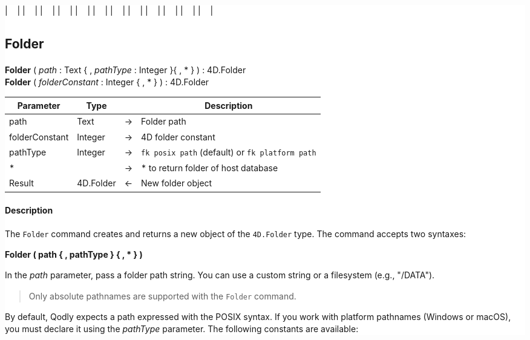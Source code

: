 |[](#isfile)&nbsp;&nbsp;&nbsp;&nbsp;|
|[](#isfolder)&nbsp;&nbsp;&nbsp;&nbsp;|
|[](#ispackage)&nbsp;&nbsp;&nbsp;&nbsp;|
|[](#modificationdate)&nbsp;&nbsp;&nbsp;&nbsp;|
|[](#modificationtime)&nbsp;&nbsp;&nbsp;&nbsp;|
|[](#name)&nbsp;&nbsp;&nbsp;&nbsp;|
|[](#original)&nbsp;&nbsp;&nbsp;&nbsp;|
|[](#parent)&nbsp;&nbsp;&nbsp;&nbsp;|
|[](#path)&nbsp;&nbsp;&nbsp;&nbsp;|
|[](#platformpath)&nbsp;&nbsp;&nbsp;&nbsp;|
|[](#moveto)&nbsp;&nbsp;&nbsp;&nbsp;|
|[](#rename)&nbsp;&nbsp;&nbsp;&nbsp;|


## Folder


**Folder** ( *path* : Text { , *pathType* : Integer }{ , \* } ) : 4D.Folder<br/>**Folder** ( *folderConstant* : Integer { , \* } ) : 4D.Folder



|Parameter|Type||Description|
|---------|--- |:---:|------|
|path|Text|->|Folder path|
|folderConstant|Integer|->|4D folder constant|
|pathType|Integer|->|`fk posix path` (default) or `fk platform path`|
|*||->|* to return folder of host database|
|Result|4D.Folder|<-|New folder object|

#### Description

The `Folder` command creates and returns a new object of the `4D.Folder` type. The command accepts two syntaxes:

**Folder ( path { , pathType } { , \* } )**

In the *path* parameter, pass a folder path string. You can use a custom string or a filesystem (e.g., "/DATA").

> Only absolute pathnames are supported with the `Folder` command.

By default, Qodly expects a path expressed with the POSIX syntax. If you work with platform pathnames (Windows or macOS), you must declare it using the *pathType* parameter. The following constants are available:
